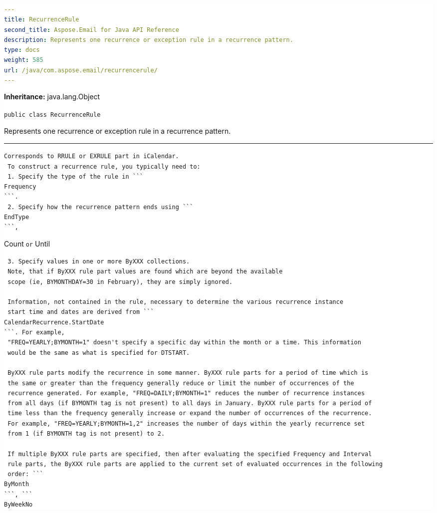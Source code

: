 ```yaml
---
title: RecurrenceRule
second_title: Aspose.Email for Java API Reference
description: Represents one recurrence or exception rule in a recurrence pattern.
type: docs
weight: 585
url: /java/com.aspose.email/recurrencerule/
---
```

**Inheritance:**
java.lang.Object
```
public class RecurrenceRule
```

Represents one recurrence or exception rule in a recurrence pattern.

--------------------

```
Corresponds to RRULE or EXRULE part in iCalendar.
 To construct a recurrence rule, you typically need to:
 1. Specify the type of the rule in ```
Frequency
```.
 2. Specify how the recurrence pattern ends using ```
EndType
```,
 ```
Count
``` or ```
Until
```.
 3. Specify values in one or more ByXXX collections.
 Note, that if ByXXX rule part values are found which are beyond the available
 scope (ie, BYMONTHDAY=30 in February), they are simply ignored.

 Information, not contained in the rule, necessary to determine the various recurrence instance 
 start time and dates are derived from ```
CalendarRecurrence.StartDate
```. For example,
 "FREQ=YEARLY;BYMONTH=1" doesn't specify a specific day within the month or a time. This information 
 would be the same as what is specified for DTSTART.

 ByXXX rule parts modify the recurrence in some manner. ByXXX rule parts for a period of time which is 
 the same or greater than the frequency generally reduce or limit the number of occurrences of the
 recurrence generated. For example, "FREQ=DAILY;BYMONTH=1" reduces the number of recurrence instances 
 from all days (if BYMONTH tag is not present) to all days in January. ByXXX rule parts for a period of
 time less than the frequency generally increase or expand the number of occurrences of the recurrence. 
 For example, "FREQ=YEARLY;BYMONTH=1,2" increases the number of days within the yearly recurrence set 
 from 1 (if BYMONTH tag is not present) to 2.

 If multiple ByXXX rule parts are specified, then after evaluating the specified Frequency and Interval
 rule parts, the ByXXX rule parts are applied to the current set of evaluated occurrences in the following
 order: ```
ByMonth
```, ```
ByWeekNo
```